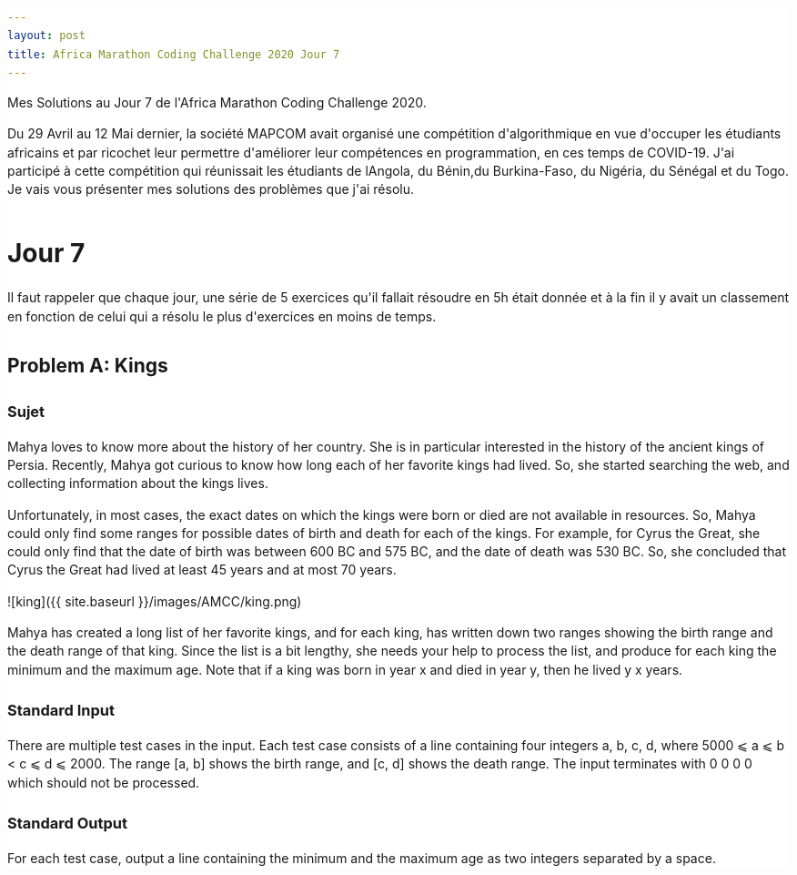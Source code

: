 ```yaml
---
layout: post
title: Africa Marathon Coding Challenge 2020 Jour 7
---
```

Mes Solutions au Jour 7 de l'Africa Marathon Coding Challenge 2020.

Du 29 Avril au 12 Mai dernier, la société MAPCOM avait organisé une compétition d'algorithmique en vue d'occuper les étudiants africains et par ricochet leur permettre d'améliorer leur compétences en programmation, en ces temps de COVID-19. J'ai participé à cette compétition qui réunissait les étudiants de lAngola, du Bénin,du Burkina-Faso, du Nigéria, du Sénégal et du Togo. Je vais vous présenter mes solutions des problèmes que j'ai résolu.

# Jour 7

Il faut rappeler que chaque jour, une série de 5 exercices qu'il fallait résoudre en 5h était donnée et à la fin il y avait un classement en fonction de celui qui a résolu le plus d'exercices en moins de temps.

##  Problem A: Kings 

### Sujet

Mahya loves to know more about the history of her country. She is in particular interested in the history of the ancient kings of Persia. Recently, Mahya got curious to know how long each of her favorite kings had lived. So, she started searching the web, and collecting information about the kings lives. 
 
Unfortunately, in most cases, the exact dates on which the kings were born or died are not available in resources. So, Mahya could only find some ranges for possible dates of birth and death for each of the kings. For example, for Cyrus the Great, she could only find that the date of birth was between 600 BC and 575 BC, and the date of death was 530 BC. So, she concluded that Cyrus the Great had lived at least 45 years and at most 70 years. 

![king]({{ site.baseurl }}/images/AMCC/king.png)
 
Mahya has created a long list of her favorite kings, and for each king, has written down two ranges showing the birth range and the death range of that king. Since the list is a bit lengthy, she needs your help to process the list, and produce for each king the minimum and the maximum age. Note that if a king was born in year x and died in year y, then he lived y x years. 

### Standard Input 

There are multiple test cases in the input. Each test case consists of a line containing four integers a, b, c, d, where 5000 ⩽ a ⩽ b < c ⩽ d ⩽ 2000. The range [a, b] shows the birth range, and [c, d] shows the death range. The input terminates with 0 0 0 0 which should not be processed. 

### Standard Output 

For each test case, output a line containing the minimum and the maximum age as two integers separated by a space. 
